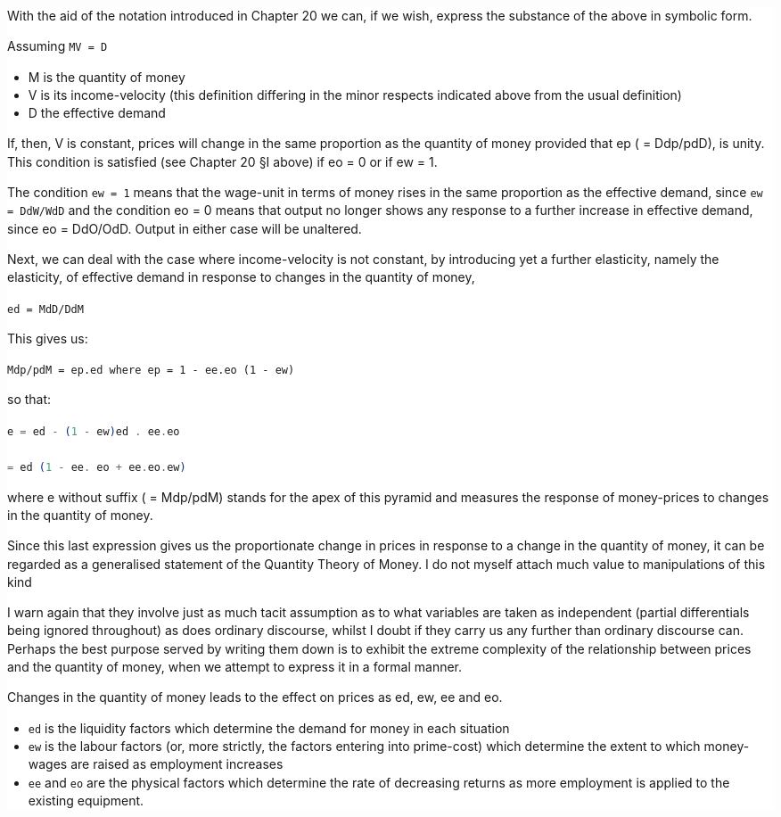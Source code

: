 
With the aid of the notation introduced in Chapter 20 we can, if we wish, express the substance of the above in symbolic form.

Assuming `MV = D`

- M is the quantity of money
- V is its income-velocity (this definition differing in the minor respects indicated above from the usual definition) 
- D the effective demand

If, then, V is constant, prices will change in the same proportion as the quantity of money provided that ep ( = Ddp/pdD), is unity. This condition is satisfied (see Chapter 20 §I above) if eo = 0 or if ew = 1. 

The condition `ew = 1` means that the wage-unit in terms of money rises in the same proportion as the effective demand, since `ew = DdW/WdD` and the condition eo = 0 means that output no longer shows any response to a further increase in effective demand, since eo = DdO/OdD. Output in either case will be unaltered.

Next, we can deal with the case where income-velocity is not constant, by introducing yet a further elasticity, namely the elasticity, of effective demand in response to changes in the quantity of money,

`ed = MdD/DdM`

This gives us:

`Mdp/pdM = ep.ed where ep = 1 - ee.eo (1 - ew)`

so that:

```elixir
e = ed - (1 - ew)ed . ee.eo

= ed (1 - ee. eo + ee.eo.ew)
```

where e without suffix ( = Mdp/pdM) stands for the apex of this pyramid and measures the response of money-prices to changes in the quantity of money.

Since this last expression gives us the proportionate change in prices in response to a change in the quantity of money, it can be regarded as a generalised statement of the Quantity Theory of Money. I do not myself attach much value to manipulations of this kind

I warn again that they involve just as much tacit assumption as to what variables are taken as independent (partial differentials being ignored throughout) as does ordinary discourse, whilst I doubt if they carry us any further than ordinary discourse can. Perhaps the best purpose served by writing them down is to exhibit the extreme complexity of the relationship between prices and the quantity of money, when we attempt to express it in a formal manner. 



Changes in the quantity of money leads to the effect on prices as ed, ew, ee and eo.
- `ed` is the liquidity factors which determine the demand for money in each situation
- `ew` is the labour factors (or, more strictly, the factors entering into prime-cost) which determine the extent to which money-wages are raised as employment increases
- `ee` and `eo` are the physical factors which determine the rate of decreasing returns as more employment is applied to the existing equipment.

